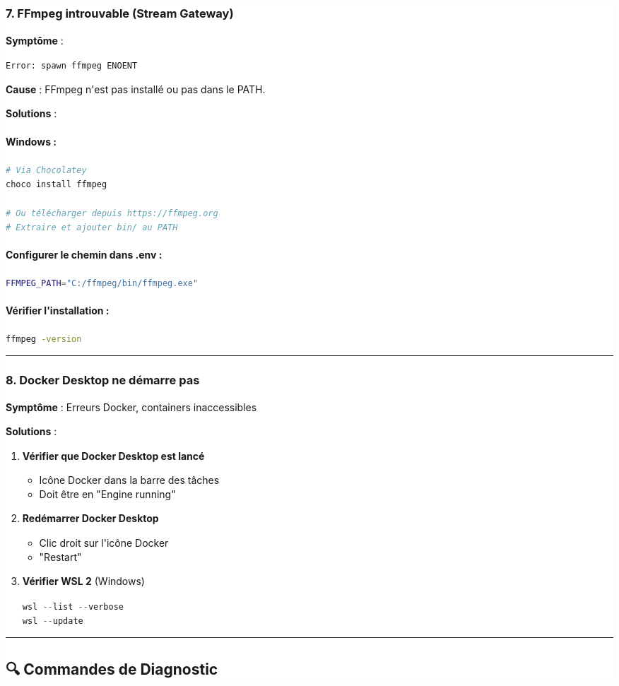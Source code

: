 ### 7. FFmpeg introuvable (Stream Gateway)

**Symptôme** :
```
Error: spawn ffmpeg ENOENT
```

**Cause** : FFmpeg n'est pas installé ou pas dans le PATH.

**Solutions** :

#### Windows :
```powershell
# Via Chocolatey
choco install ffmpeg

# Ou télécharger depuis https://ffmpeg.org
# Extraire et ajouter bin/ au PATH
```

#### Configurer le chemin dans .env :
```bash
FFMPEG_PATH="C:/ffmpeg/bin/ffmpeg.exe"
```

#### Vérifier l'installation :
```bash
ffmpeg -version
```

---

### 8. Docker Desktop ne démarre pas

**Symptôme** : Erreurs Docker, containers inaccessibles

**Solutions** :

1. **Vérifier que Docker Desktop est lancé**
   - Icône Docker dans la barre des tâches
   - Doit être en "Engine running"

2. **Redémarrer Docker Desktop**
   - Clic droit sur l'icône Docker
   - "Restart"

3. **Vérifier WSL 2** (Windows)
   ```powershell
   wsl --list --verbose
   wsl --update
   ```

---

## 🔍 Commandes de Diagnostic
